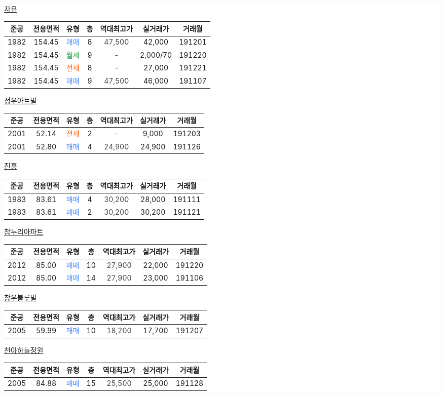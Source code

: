 [자유](https://search.naver.com/search.naver?query=%EB%B6%80%EC%82%B0%EA%B4%91%EC%97%AD%EC%8B%9C+%EC%82%AC%ED%95%98%EA%B5%AC+%EA%B4%B4%EC%A0%95%EB%8F%99+%EC%9E%90%EC%9C%A0)

|준공|전용면적|유형|층|역대최고가|실거래가|거래월|
|:---:|:---:|:---:|:---:|:---:|:---:|:---:|
|1982|154.45|<span style="color:#4285f3">매매</span>|8|<span style="color:#444444">47,500</span>|42,000|191201|
|1982|154.45|<span style="color:#34a853">월세</span>|9|<span style="color:#444444">-</span>|2,000/70|191220|
|1982|154.45|<span style="color:#ff5a00">전세</span>|8|<span style="color:#444444">-</span>|27,000|191221|
|1982|154.45|<span style="color:#4285f3">매매</span>|9|<span style="color:#444444">47,500</span>|46,000|191107|

[정우아트빌](https://search.naver.com/search.naver?query=%EB%B6%80%EC%82%B0%EA%B4%91%EC%97%AD%EC%8B%9C+%EC%82%AC%ED%95%98%EA%B5%AC+%EA%B4%B4%EC%A0%95%EB%8F%99+%EC%A0%95%EC%9A%B0%EC%95%84%ED%8A%B8%EB%B9%8C)

|준공|전용면적|유형|층|역대최고가|실거래가|거래월|
|:---:|:---:|:---:|:---:|:---:|:---:|:---:|
|2001|52.14|<span style="color:#ff5a00">전세</span>|2|<span style="color:#444444">-</span>|9,000|191203|
|2001|52.80|<span style="color:#4285f3">매매</span>|4|<span style="color:#444444">24,900</span>|24,900|191126|

[진흥](https://search.naver.com/search.naver?query=%EB%B6%80%EC%82%B0%EA%B4%91%EC%97%AD%EC%8B%9C+%EC%82%AC%ED%95%98%EA%B5%AC+%EA%B4%B4%EC%A0%95%EB%8F%99+%EC%A7%84%ED%9D%A5)

|준공|전용면적|유형|층|역대최고가|실거래가|거래월|
|:---:|:---:|:---:|:---:|:---:|:---:|:---:|
|1983|83.61|<span style="color:#4285f3">매매</span>|4|<span style="color:#444444">30,200</span>|28,000|191111|
|1983|83.61|<span style="color:#4285f3">매매</span>|2|<span style="color:#444444">30,200</span>|30,200|191121|

[참누리아파트](https://search.naver.com/search.naver?query=%EB%B6%80%EC%82%B0%EA%B4%91%EC%97%AD%EC%8B%9C+%EC%82%AC%ED%95%98%EA%B5%AC+%EA%B4%B4%EC%A0%95%EB%8F%99+%EC%B0%B8%EB%88%84%EB%A6%AC%EC%95%84%ED%8C%8C%ED%8A%B8)

|준공|전용면적|유형|층|역대최고가|실거래가|거래월|
|:---:|:---:|:---:|:---:|:---:|:---:|:---:|
|2012|85.00|<span style="color:#4285f3">매매</span>|10|<span style="color:#444444">27,900</span>|22,000|191220|
|2012|85.00|<span style="color:#4285f3">매매</span>|14|<span style="color:#444444">27,900</span>|23,000|191106|

[창우블루빌](https://search.naver.com/search.naver?query=%EB%B6%80%EC%82%B0%EA%B4%91%EC%97%AD%EC%8B%9C+%EC%82%AC%ED%95%98%EA%B5%AC+%EA%B4%B4%EC%A0%95%EB%8F%99+%EC%B0%BD%EC%9A%B0%EB%B8%94%EB%A3%A8%EB%B9%8C)

|준공|전용면적|유형|층|역대최고가|실거래가|거래월|
|:---:|:---:|:---:|:---:|:---:|:---:|:---:|
|2005|59.99|<span style="color:#4285f3">매매</span>|10|<span style="color:#444444">18,200</span>|17,700|191207|

[천아하늘정원](https://search.naver.com/search.naver?query=%EB%B6%80%EC%82%B0%EA%B4%91%EC%97%AD%EC%8B%9C+%EC%82%AC%ED%95%98%EA%B5%AC+%EA%B4%B4%EC%A0%95%EB%8F%99+%EC%B2%9C%EC%95%84%ED%95%98%EB%8A%98%EC%A0%95%EC%9B%90)

|준공|전용면적|유형|층|역대최고가|실거래가|거래월|
|:---:|:---:|:---:|:---:|:---:|:---:|:---:|
|2005|84.88|<span style="color:#4285f3">매매</span>|15|<span style="color:#444444">25,500</span>|25,000|191128|
